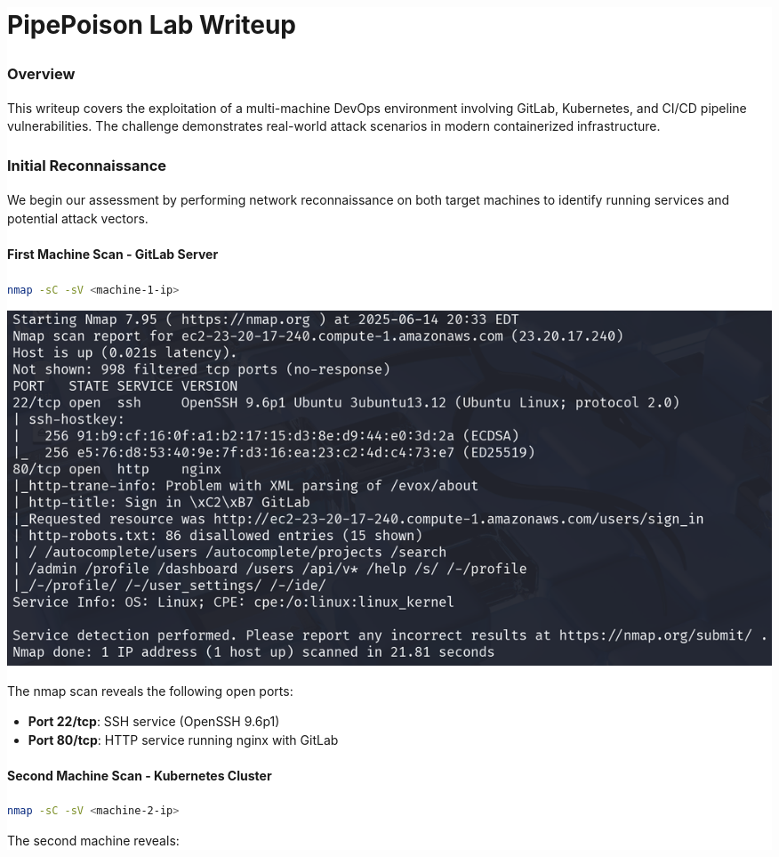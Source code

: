 # PipePoison Lab Writeup

### Overview

This writeup covers the exploitation of a multi-machine DevOps environment involving GitLab, Kubernetes, and CI/CD pipeline vulnerabilities. The challenge demonstrates real-world attack scenarios in modern containerized infrastructure.

### Initial Reconnaissance

We begin our assessment by performing network reconnaissance on both target machines to identify running services and potential attack vectors.

#### First Machine Scan - GitLab Server

```bash
nmap -sC -sV <machine-1-ip>
```
![secdojo](./images/gitlab-scan.png)

The nmap scan reveals the following open ports:

- **Port 22/tcp**: SSH service (OpenSSH 9.6p1)
- **Port 80/tcp**: HTTP service running nginx with GitLab

#### Second Machine Scan - Kubernetes Cluster

```bash
nmap -sC -sV <machine-2-ip>
```

The second machine reveals:
